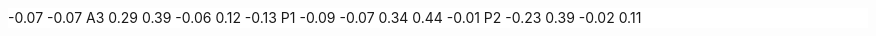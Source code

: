 </td>
<td style="text-align:right;">
-0.07
</td>
<td style="text-align:right;">
-0.07
</td>
</tr>
<tr>
<td style="text-align:left;">
A3
</td>
<td style="text-align:right;">
0.29
</td>
<td style="text-align:right;">
0.39
</td>
<td style="text-align:right;">
-0.06
</td>
<td style="text-align:right;">
0.12
</td>
<td style="text-align:right;">
-0.13
</td>
</tr>
<tr>
<td style="text-align:left;">
P1
</td>
<td style="text-align:right;">
-0.09
</td>
<td style="text-align:right;">
-0.07
</td>
<td style="text-align:right;">
0.34
</td>
<td style="text-align:right;">
0.44
</td>
<td style="text-align:right;">
-0.01
</td>
</tr>
<tr>
<td style="text-align:left;">
P2
</td>
<td style="text-align:right;">
-0.23
</td>
<td style="text-align:right;">
0.39
</td>
<td style="text-align:right;">
-0.02
</td>
<td style="text-align:right;">
0.11
</td>